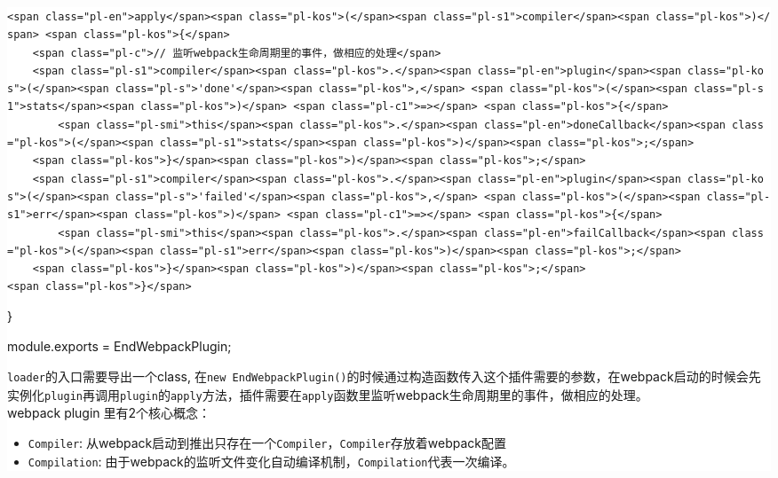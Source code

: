     <span class="pl-en">apply</span><span class="pl-kos">(</span><span class="pl-s1">compiler</span><span class="pl-kos">)</span> <span class="pl-kos">{</span>
        <span class="pl-c">// 监听webpack生命周期里的事件，做相应的处理</span>
        <span class="pl-s1">compiler</span><span class="pl-kos">.</span><span class="pl-en">plugin</span><span class="pl-kos">(</span><span class="pl-s">'done'</span><span class="pl-kos">,</span> <span class="pl-kos">(</span><span class="pl-s1">stats</span><span class="pl-kos">)</span> <span class="pl-c1">=></span> <span class="pl-kos">{</span>
            <span class="pl-smi">this</span><span class="pl-kos">.</span><span class="pl-en">doneCallback</span><span class="pl-kos">(</span><span class="pl-s1">stats</span><span class="pl-kos">)</span><span class="pl-kos">;</span>
        <span class="pl-kos">}</span><span class="pl-kos">)</span><span class="pl-kos">;</span>
        <span class="pl-s1">compiler</span><span class="pl-kos">.</span><span class="pl-en">plugin</span><span class="pl-kos">(</span><span class="pl-s">'failed'</span><span class="pl-kos">,</span> <span class="pl-kos">(</span><span class="pl-s1">err</span><span class="pl-kos">)</span> <span class="pl-c1">=></span> <span class="pl-kos">{</span>
            <span class="pl-smi">this</span><span class="pl-kos">.</span><span class="pl-en">failCallback</span><span class="pl-kos">(</span><span class="pl-s1">err</span><span class="pl-kos">)</span><span class="pl-kos">;</span>
        <span class="pl-kos">}</span><span class="pl-kos">)</span><span class="pl-kos">;</span>
    <span class="pl-kos">}</span>
<span class="pl-kos">}</span>

<span class="pl-smi">module</span><span class="pl-kos">.</span><span class="pl-c1">exports</span> <span class="pl-c1">=</span> <span class="pl-v">EndWebpackPlugin</span><span class="pl-kos">;</span></pre>

<div class="zeroclipboard-container position-absolute right-0 top-0"><clipboard-copy aria-label="Copy" class="ClipboardButton btn js-clipboard-copy m-2 p-0 tooltipped-no-delay" data-copy-feedback="Copied!" data-tooltip-direction="w" value="class EndWebpackPlugin {

    constructor(doneCallback, failCallback) {
        this.doneCallback = doneCallback;
        this.failCallback = failCallback;
    }

    apply(compiler) {
        // 监听webpack生命周期里的事件，做相应的处理
        compiler.plugin('done', (stats) => {
            this.doneCallback(stats);
        });
        compiler.plugin('failed', (err) => {
            this.failCallback(err);
        });
    }
}

module.exports = EndWebpackPlugin;" tabindex="0" role="button"></clipboard-copy></div>

</div>

`loader`的入口需要导出一个class, 在`new EndWebpackPlugin()`的时候通过构造函数传入这个插件需要的参数，在webpack启动的时候会先实例化`plugin`再调用`plugin`的`apply`方法，插件需要在`apply`函数里监听webpack生命周期里的事件，做相应的处理。  
 webpack plugin 里有2个核心概念：

*   `Compiler`: 从webpack启动到推出只存在一个`Compiler`，`Compiler`存放着webpack配置
*   `Compilation`: 由于webpack的监听文件变化自动编译机制，`Compilation`代表一次编译。
